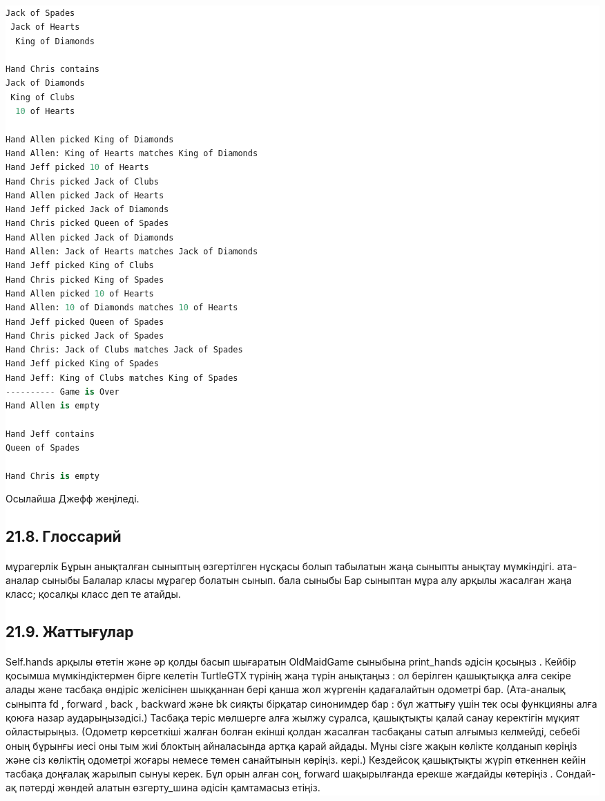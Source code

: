 ```python
Jack of Spades
 Jack of Hearts
  King of Diamonds

Hand Chris contains
Jack of Diamonds
 King of Clubs
  10 of Hearts

Hand Allen picked King of Diamonds
Hand Allen: King of Hearts matches King of Diamonds
Hand Jeff picked 10 of Hearts
Hand Chris picked Jack of Clubs
Hand Allen picked Jack of Hearts
Hand Jeff picked Jack of Diamonds
Hand Chris picked Queen of Spades
Hand Allen picked Jack of Diamonds
Hand Allen: Jack of Hearts matches Jack of Diamonds
Hand Jeff picked King of Clubs
Hand Chris picked King of Spades
Hand Allen picked 10 of Hearts
Hand Allen: 10 of Diamonds matches 10 of Hearts
Hand Jeff picked Queen of Spades
Hand Chris picked Jack of Spades
Hand Chris: Jack of Clubs matches Jack of Spades
Hand Jeff picked King of Spades
Hand Jeff: King of Clubs matches King of Spades
---------- Game is Over
Hand Allen is empty

Hand Jeff contains
Queen of Spades

Hand Chris is empty
```

Осылайша Джефф жеңіледі.

## 21.8. Глоссарий 
мұрагерлік
Бұрын анықталған сыныптың өзгертілген нұсқасы болып табылатын жаңа сыныпты анықтау мүмкіндігі.
ата-аналар сыныбы
Балалар класы мұрагер болатын сынып.
бала сыныбы
Бар сыныптан мұра алу арқылы жасалған жаңа класс; қосалқы класс деп те атайды.

## 21.9. Жаттығулар

Self.hands арқылы өтетін және әр қолды басып шығаратын OldMaidGame сыныбына print_hands әдісін қосыңыз .
Кейбір қосымша мүмкіндіктермен бірге келетін TurtleGTX түрінің жаңа түрін анықтаңыз : ол берілген қашықтыққа алға секіре алады және тасбақа өндіріс желісінен шыққаннан бері қанша жол жүргенін қадағалайтын одометрі бар. (Ата-аналық сыныпта fd , forward , back , backward және bk сияқты бірқатар синонимдер бар : бұл жаттығу үшін тек осы функцияны алға қоюға назар аударыңызәдісі.) Тасбақа теріс мөлшерге алға жылжу сұралса, қашықтықты қалай санау керектігін мұқият ойластырыңыз. (Одометр көрсеткіші жалған болған екінші қолдан жасалған тасбақаны сатып алғымыз келмейді, себебі оның бұрынғы иесі оны тым жиі блоктың айналасында артқа қарай айдады. Мұны сізге жақын көлікте қолданып көріңіз және сіз көліктің одометрі жоғары немесе төмен санайтынын көріңіз. кері.)
Кездейсоқ қашықтықты жүріп өткеннен кейін тасбақа доңғалақ жарылып сынуы керек. Бұл орын алған соң, forward шақырылғанда ерекше жағдайды көтеріңіз . Сондай-ақ пәтерді жөндей алатын өзгерту_шина әдісін қамтамасыз етіңіз.

